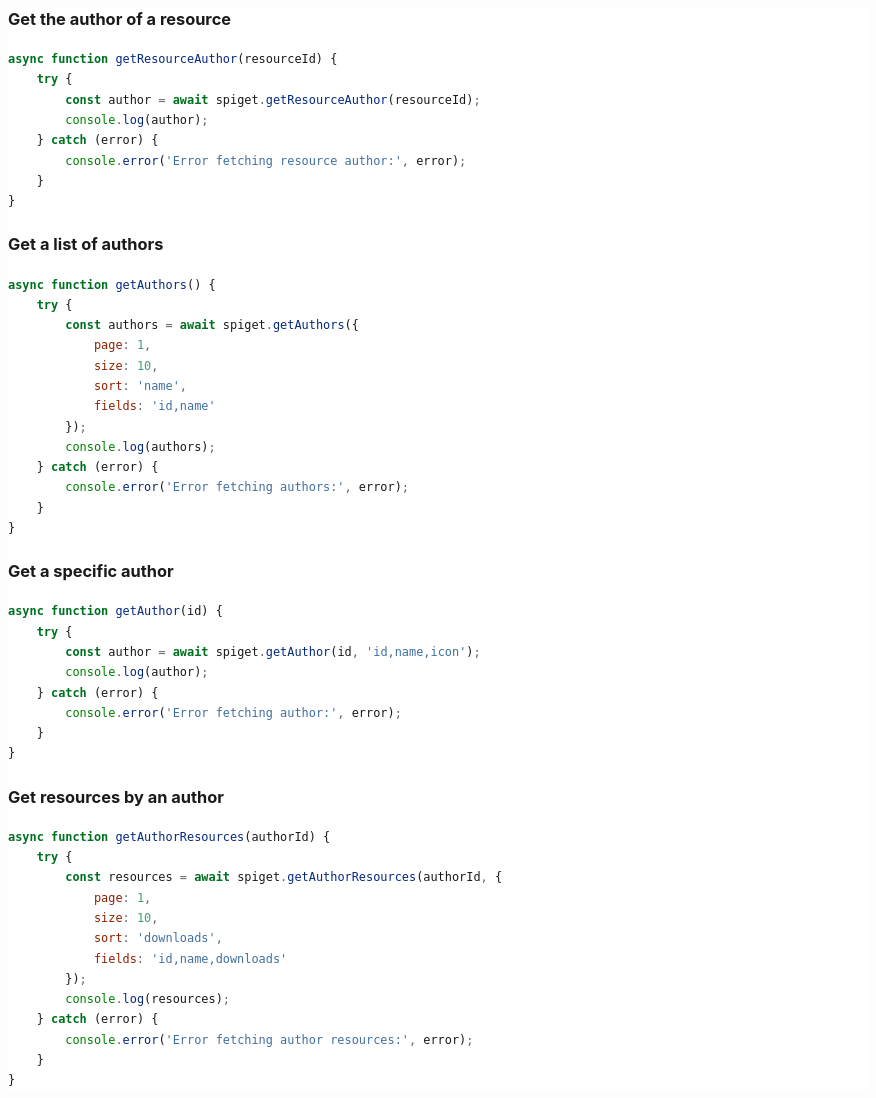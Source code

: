 ### Get the author of a resource
```javascript
async function getResourceAuthor(resourceId) {
    try {
        const author = await spiget.getResourceAuthor(resourceId);
        console.log(author);
    } catch (error) {
        console.error('Error fetching resource author:', error);
    }
}
```

### Get a list of authors
```javascript
async function getAuthors() {
    try {
        const authors = await spiget.getAuthors({
            page: 1,
            size: 10,
            sort: 'name',
            fields: 'id,name'
        });
        console.log(authors);
    } catch (error) {
        console.error('Error fetching authors:', error);
    }
}
```

### Get a specific author
```javascript
async function getAuthor(id) {
    try {
        const author = await spiget.getAuthor(id, 'id,name,icon');
        console.log(author);
    } catch (error) {
        console.error('Error fetching author:', error);
    }
}
```

### Get resources by an author
```javascript
async function getAuthorResources(authorId) {
    try {
        const resources = await spiget.getAuthorResources(authorId, {
            page: 1,
            size: 10,
            sort: 'downloads',
            fields: 'id,name,downloads'
        });
        console.log(resources);
    } catch (error) {
        console.error('Error fetching author resources:', error);
    }
}
```
